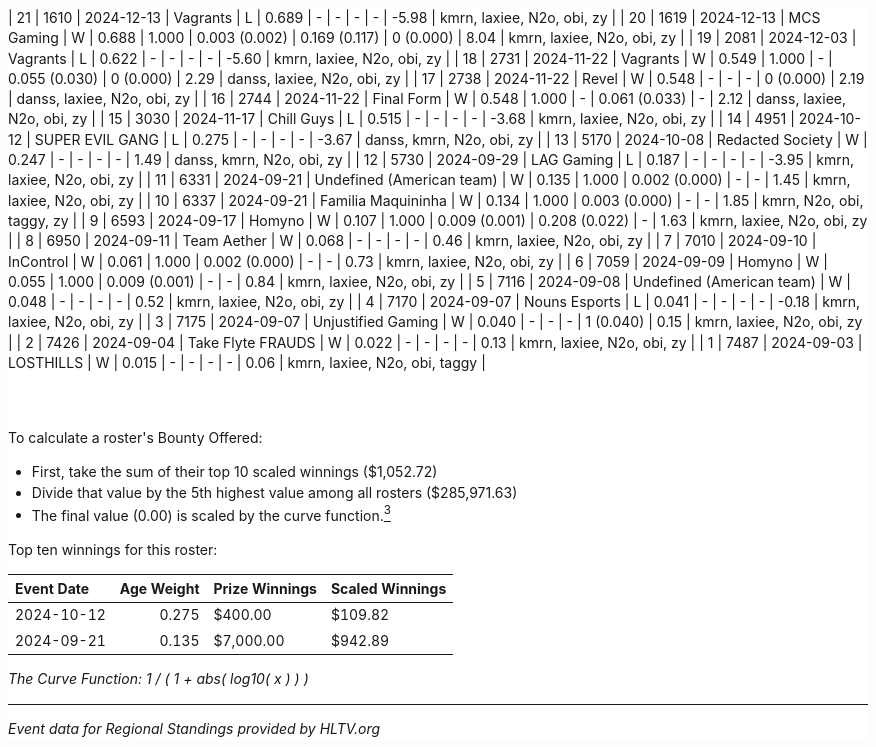 |           21 |     1610 | 2024-12-13 | Vagrants                  | L   | 0.689      | -            | -                | -                | -         |    -5.98 | kmrn, laxiee, N2o, obi, zy    |
|           20 |     1619 | 2024-12-13 | MCS Gaming                | W   | 0.688      | 1.000        | 0.003 (0.002)    | 0.169 (0.117)    | 0 (0.000) |     8.04 | kmrn, laxiee, N2o, obi, zy    |
|           19 |     2081 | 2024-12-03 | Vagrants                  | L   | 0.622      | -            | -                | -                | -         |    -5.60 | kmrn, laxiee, N2o, obi, zy    |
|           18 |     2731 | 2024-11-22 | Vagrants                  | W   | 0.549      | 1.000        | -                | 0.055 (0.030)    | 0 (0.000) |     2.29 | danss, laxiee, N2o, obi, zy   |
|           17 |     2738 | 2024-11-22 | Revel                     | W   | 0.548      | -            | -                | -                | 0 (0.000) |     2.19 | danss, laxiee, N2o, obi, zy   |
|           16 |     2744 | 2024-11-22 | Final Form                | W   | 0.548      | 1.000        | -                | 0.061 (0.033)    | -         |     2.12 | danss, laxiee, N2o, obi, zy   |
|           15 |     3030 | 2024-11-17 | Chill Guys                | L   | 0.515      | -            | -                | -                | -         |    -3.68 | kmrn, laxiee, N2o, obi, zy    |
|           14 |     4951 | 2024-10-12 | SUPER EVIL GANG           | L   | 0.275      | -            | -                | -                | -         |    -3.67 | danss, kmrn, N2o, obi, zy     |
|           13 |     5170 | 2024-10-08 | Redacted Society          | W   | 0.247      | -            | -                | -                | -         |     1.49 | danss, kmrn, N2o, obi, zy     |
|           12 |     5730 | 2024-09-29 | LAG Gaming                | L   | 0.187      | -            | -                | -                | -         |    -3.95 | kmrn, laxiee, N2o, obi, zy    |
|           11 |     6331 | 2024-09-21 | Undefined (American team) | W   | 0.135      | 1.000        | 0.002 (0.000)    | -                | -         |     1.45 | kmrn, laxiee, N2o, obi, zy    |
|           10 |     6337 | 2024-09-21 | Familia Maquininha        | W   | 0.134      | 1.000        | 0.003 (0.000)    | -                | -         |     1.85 | kmrn, N2o, obi, taggy, zy     |
|            9 |     6593 | 2024-09-17 | Homyno                    | W   | 0.107      | 1.000        | 0.009 (0.001)    | 0.208 (0.022)    | -         |     1.63 | kmrn, laxiee, N2o, obi, zy    |
|            8 |     6950 | 2024-09-11 | Team Aether               | W   | 0.068      | -            | -                | -                | -         |     0.46 | kmrn, laxiee, N2o, obi, zy    |
|            7 |     7010 | 2024-09-10 | InControl                 | W   | 0.061      | 1.000        | 0.002 (0.000)    | -                | -         |     0.73 | kmrn, laxiee, N2o, obi, zy    |
|            6 |     7059 | 2024-09-09 | Homyno                    | W   | 0.055      | 1.000        | 0.009 (0.001)    | -                | -         |     0.84 | kmrn, laxiee, N2o, obi, zy    |
|            5 |     7116 | 2024-09-08 | Undefined (American team) | W   | 0.048      | -            | -                | -                | -         |     0.52 | kmrn, laxiee, N2o, obi, zy    |
|            4 |     7170 | 2024-09-07 | Nouns Esports             | L   | 0.041      | -            | -                | -                | -         |    -0.18 | kmrn, laxiee, N2o, obi, zy    |
|            3 |     7175 | 2024-09-07 | Unjustified Gaming        | W   | 0.040      | -            | -                | -                | 1 (0.040) |     0.15 | kmrn, laxiee, N2o, obi, zy    |
|            2 |     7426 | 2024-09-04 | Take Flyte FRAUDS         | W   | 0.022      | -            | -                | -                | -         |     0.13 | kmrn, laxiee, N2o, obi, zy    |
|            1 |     7487 | 2024-09-03 | LOSTHILLS                 | W   | 0.015      | -            | -                | -                | -         |     0.06 | kmrn, laxiee, N2o, obi, taggy |

<br />
<span id="table2"></span><br />
To calculate a roster's Bounty Offered:<br />

- First, take the sum of their top 10 scaled winnings ($1,052.72)
- Divide that value by the 5th highest value among all rosters ($285,971.63)
- The final value (0.00) is scaled by the curve function.[<sup>3</sup>](#curveFunction)

Top ten winnings for this roster:<br />

| Event Date | Age Weight | Prize Winnings | Scaled Winnings |
| :- | -: | :- | :- |
| 2024-10-12 |      0.275 | $400.00        | $109.82         |
| 2024-09-21 |      0.135 | $7,000.00      | $942.89         |


<span id="curveFunction"></span>_The Curve Function: 1 / ( 1 + abs( log10( x ) ) )_<br />

---
_Event data for Regional Standings provided by HLTV.org_<br />
